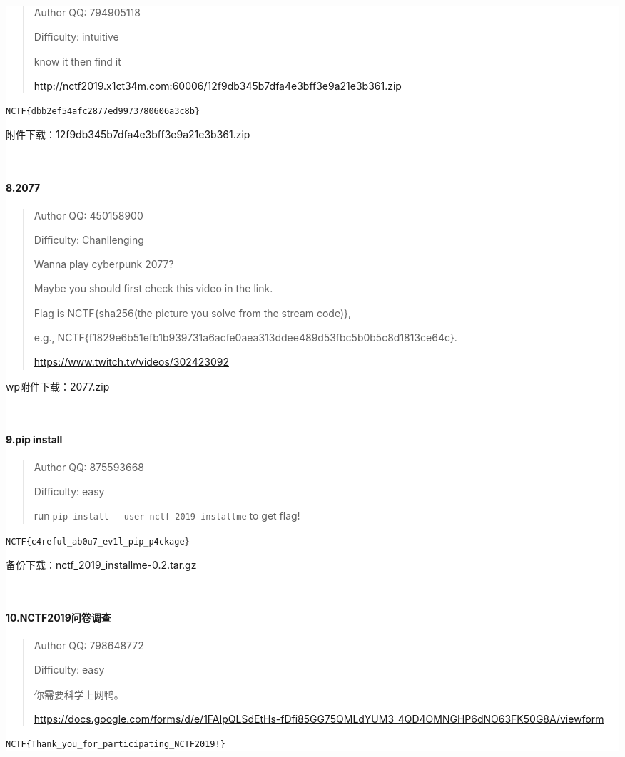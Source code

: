 > Author QQ: 794905118
>
> Difficulty: intuitive
>
> know it then find it
>
> http://nctf2019.x1ct34m.com:60006/12f9db345b7dfa4e3bff3e9a21e3b361.zip

```
NCTF{dbb2ef54afc2877ed9973780606a3c8b}
```

附件下载：12f9db345b7dfa4e3bff3e9a21e3b361.zip

<br/>

#### 8.2077

> Author QQ: 450158900
>
> Difficulty: Chanllenging
>
> Wanna play cyberpunk 2077? 
>
> Maybe you should first check this video in the link. 
>
> Flag is NCTF{sha256(the picture you solve from the stream code)}, 
>
> e.g., NCTF{f1829e6b51efb1b939731a6acfe0aea313ddee489d53fbc5b0b5c8d1813ce64c}.
>
> https://www.twitch.tv/videos/302423092

wp附件下载：2077.zip

<br/>

#### 9.pip install

> Author QQ: 875593668
>
> Difficulty: easy
>
> run `pip install --user nctf-2019-installme` to get flag!

```
NCTF{c4reful_ab0u7_ev1l_pip_p4ckage}
```

备份下载：nctf_2019_installme-0.2.tar.gz

<br/>

#### 10.NCTF2019问卷调查

> Author QQ: 798648772
>
> Difficulty: easy
>
> 你需要科学上网鸭。
>
> https://docs.google.com/forms/d/e/1FAIpQLSdEtHs-fDfi85GG75QMLdYUM3_4QD4OMNGHP6dNO63FK50G8A/viewform

```
NCTF{Thank_you_for_participating_NCTF2019!}
```

